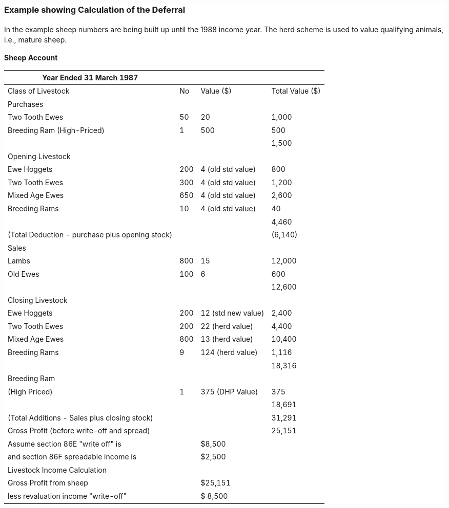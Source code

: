 ### Example showing Calculation of the Deferral

In the example sheep numbers are being built up until the 1988 income year. The herd scheme is used to value qualifying animals, i.e., mature sheep.

**Sheep Account**

| Year Ended 31 March 1987 |     |     |     |
| --- | --- | --- | --- |
| Class of Livestock | No  | Value ($) | Total Value ($) |
| Purchases |     |     |     |
| Two Tooth Ewes | 50  | 20  | 1,000 |
| Breeding Ram (High-Priced) | 1   | 500 | 500 |
|     |     |     | 1,500 |
| Opening Livestock |     |     |     |
| Ewe Hoggets | 200 | 4 (old std value) | 800 |
| Two Tooth Ewes | 300 | 4 (old std value) | 1,200 |
| Mixed Age Ewes | 650 | 4 (old std value) | 2,600 |
| Breeding Rams | 10  | 4 (old std value) | 40  |
|     |     |     | 4,460 |
| (Total Deduction - purchase plus opening stock) |     |     | (6,140) |
| Sales |     |     |     |
| Lambs | 800 | 15  | 12,000 |
| Old Ewes | 100 | 6   | 600 |
|     |     |     | 12,600 |
| Closing Livestock |     |     |     |
| Ewe Hoggets | 200 | 12 (std new value) | 2,400 |
| Two Tooth Ewes | 200 | 22 (herd value) | 4,400 |
| Mixed Age Ewes | 800 | 13 (herd value) | 10,400 |
| Breeding Rams | 9   | 124 (herd value) | 1,116 |
|     |     |     | 18,316 |
| Breeding Ram |     |     |     |
| (High Priced) | 1   | 375 (DHP Value) | 375 |
|     |     |     | 18,691 |
| (Total Additions - Sales plus closing stock) |     |     | 31,291 |
| Gross Profit (before write-off and spread) |     |     | 25,151 |
| Assume section 86E "write off" is |     | $8,500 |     |
| and section 86F spreadable income is |     | $2,500 |     |
| Livestock Income Calculation |     |     |     |
| Gross Profit from sheep |     | $25,151 |     |
| less revaluation income "write-off" |     | $ 8,500 |     |